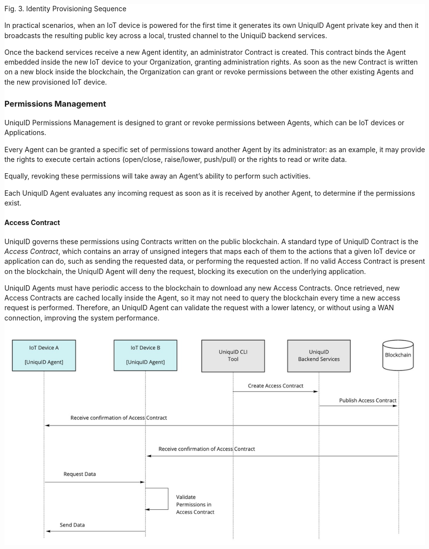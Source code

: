 Fig. 3.  Identity Provisioning Sequence

In practical scenarios, when an IoT device is powered for the first time it generates its own UniquID Agent private key and then it broadcasts the resulting public key across a local, trusted channel to the UniquiD backend services. 

Once the backend services receive a new Agent identity, an administrator Contract is created. This contract binds the Agent embedded inside the new IoT device to your Organization, granting administration rights.  As soon as the new Contract is written on a new block inside the blockchain, the Organization can grant or revoke permissions between the other existing Agents and the new provisioned IoT device.

### **Permissions Management**

UniquID Permissions Management is designed to grant or revoke permissions between Agents, which can be IoT devices or Applications. 

Every Agent can be granted a specific set of permissions toward another Agent by its administrator: as an example, it may provide the rights to execute certain actions \(open/close, raise/lower, push/pull\) or the rights to read or write data.

Equally, revoking these permissions will take away an Agent’s ability to perform such activities.

Each UniquID Agent evaluates any incoming request as soon as it is received by another Agent, to determine if the permissions exist. 

#### **Access Contract**

UniquID governs these permissions using Contracts written on the public blockchain. A standard type of UniquID Contract is the _Access Contract_, which contains an array of unsigned integers that maps each of them to the actions that a given IoT device or application can do, such as sending the requested data, or performing the requested action.  If no valid Access Contract is present on the blockchain, the UniquID Agent will deny the request, blocking its execution on the underlying application.

UniquID Agents must have periodic access to the blockchain to download any new Access Contracts. Once retrieved, new Access Contracts are cached locally inside the Agent, so it may not need to query the blockchain every time a new access request is performed. Therefore, an UniquID Agent can validate the request with a lower latency, or without using a WAN connection, improving the system performance.

![](.gitbook/assets/4.jpeg)
